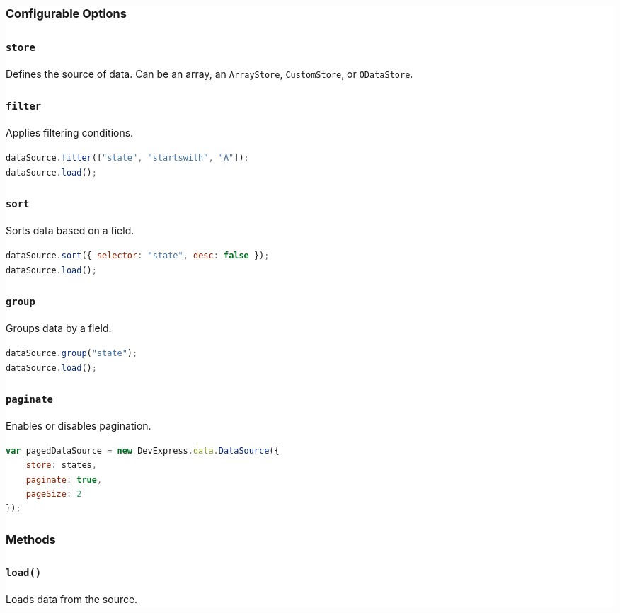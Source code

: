 ### Configurable Options

### `store`

Defines the source of data. Can be an array, an `ArrayStore`, `CustomStore`, or `ODataStore`.

### `filter`

Applies filtering conditions.

```jsx
dataSource.filter(["state", "startswith", "A"]);
dataSource.load();

```

### `sort`

Sorts data based on a field.

```jsx
dataSource.sort({ selector: "state", desc: false });
dataSource.load();

```

### `group`

Groups data by a field.

```jsx
dataSource.group("state");
dataSource.load();

```

### `paginate`

Enables or disables pagination.

```jsx
var pagedDataSource = new DevExpress.data.DataSource({
    store: states,
    paginate: true,
    pageSize: 2
});

```

### Methods

### `load()`

Loads data from the source.
